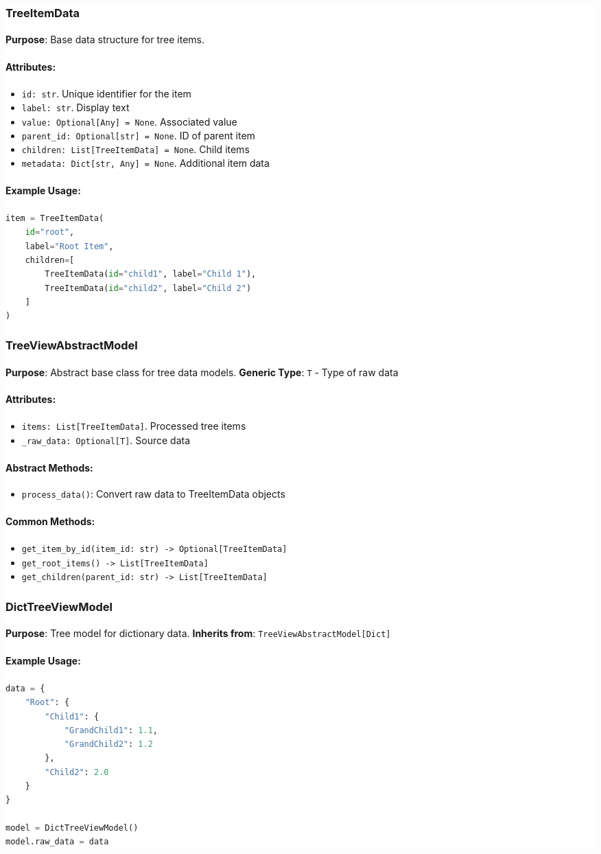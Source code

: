 ### TreeItemData
**Purpose**: Base data structure for tree items.

#### Attributes:
- `id: str`. Unique identifier for the item
- `label: str`. Display text
- `value: Optional[Any] = None`. Associated value
- `parent_id: Optional[str] = None`. ID of parent item
- `children: List[TreeItemData] = None`. Child items
- `metadata: Dict[str, Any] = None`. Additional item data

#### Example Usage:
```python
item = TreeItemData(
    id="root",
    label="Root Item",
    children=[
        TreeItemData(id="child1", label="Child 1"),
        TreeItemData(id="child2", label="Child 2")
    ]
)
```

### TreeViewAbstractModel
**Purpose**: Abstract base class for tree data models.
**Generic Type**: `T` - Type of raw data

#### Attributes:
- `items: List[TreeItemData]`. Processed tree items
- `_raw_data: Optional[T]`. Source data

#### Abstract Methods:
- `process_data()`: Convert raw data to TreeItemData objects

#### Common Methods:
- `get_item_by_id(item_id: str) -> Optional[TreeItemData]`
- `get_root_items() -> List[TreeItemData]`
- `get_children(parent_id: str) -> List[TreeItemData]`

### DictTreeViewModel
**Purpose**: Tree model for dictionary data.
**Inherits from**: `TreeViewAbstractModel[Dict]`

#### Example Usage:
```python
data = {
    "Root": {
        "Child1": {
            "GrandChild1": 1.1,
            "GrandChild2": 1.2
        },
        "Child2": 2.0
    }
}

model = DictTreeViewModel()
model.raw_data = data
```
